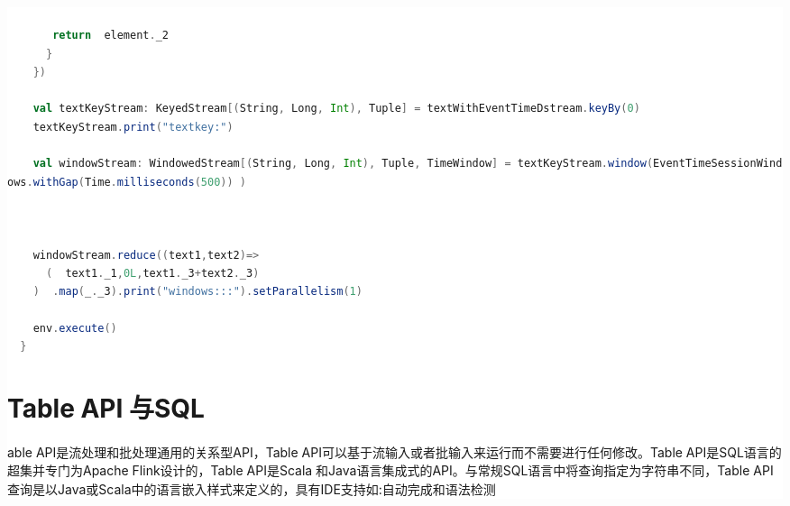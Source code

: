 ```scala

       return  element._2
      }
    })

    val textKeyStream: KeyedStream[(String, Long, Int), Tuple] = textWithEventTimeDstream.keyBy(0)
    textKeyStream.print("textkey:")

    val windowStream: WindowedStream[(String, Long, Int), Tuple, TimeWindow] = textKeyStream.window(EventTimeSessionWindows.withGap(Time.milliseconds(500)) )



    windowStream.reduce((text1,text2)=>
      (  text1._1,0L,text1._3+text2._3)
    )  .map(_._3).print("windows:::").setParallelism(1)

    env.execute()
  }
```



# Table API 与SQL

able API是流处理和批处理通用的关系型API，Table API可以基于流输入或者批输入来运行而不需要进行任何修改。Table API是SQL语言的超集并专门为Apache Flink设计的，Table API是Scala 和Java语言集成式的API。与常规SQL语言中将查询指定为字符串不同，Table API查询是以Java或Scala中的语言嵌入样式来定义的，具有IDE支持如:自动完成和语法检测